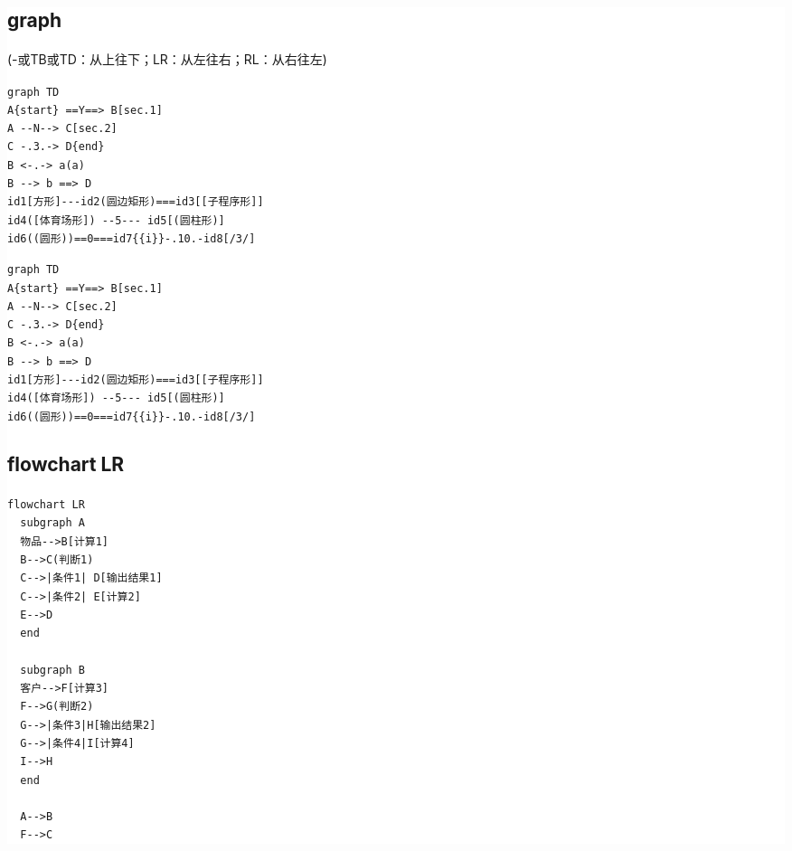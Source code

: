 ## graph

(-或TB或TD：从上往下；LR：从左往右；RL：从右往左)

```
graph TD
A{start} ==Y==> B[sec.1]
A --N--> C[sec.2]
C -.3.-> D{end}
B <-.-> a(a)
B --> b ==> D
id1[方形]---id2(圆边矩形)===id3[[子程序形]]
id4([体育场形]) --5--- id5[(圆柱形)]
id6((圆形))==0===id7{{i}}-.10.-id8[/3/]
```



```mermaid
graph TD
A{start} ==Y==> B[sec.1]
A --N--> C[sec.2]
C -.3.-> D{end}
B <-.-> a(a)
B --> b ==> D
id1[方形]---id2(圆边矩形)===id3[[子程序形]]
id4([体育场形]) --5--- id5[(圆柱形)]
id6((圆形))==0===id7{{i}}-.10.-id8[/3/]

```

## flowchart LR

```
flowchart LR
  subgraph A
  物品-->B[计算1]
  B-->C(判断1)
  C-->|条件1| D[输出结果1]
  C-->|条件2| E[计算2]
  E-->D
  end

  subgraph B
  客户-->F[计算3]
  F-->G(判断2)
  G-->|条件3|H[输出结果2]
  G-->|条件4|I[计算4]
  I-->H
  end

  A-->B
  F-->C
```

